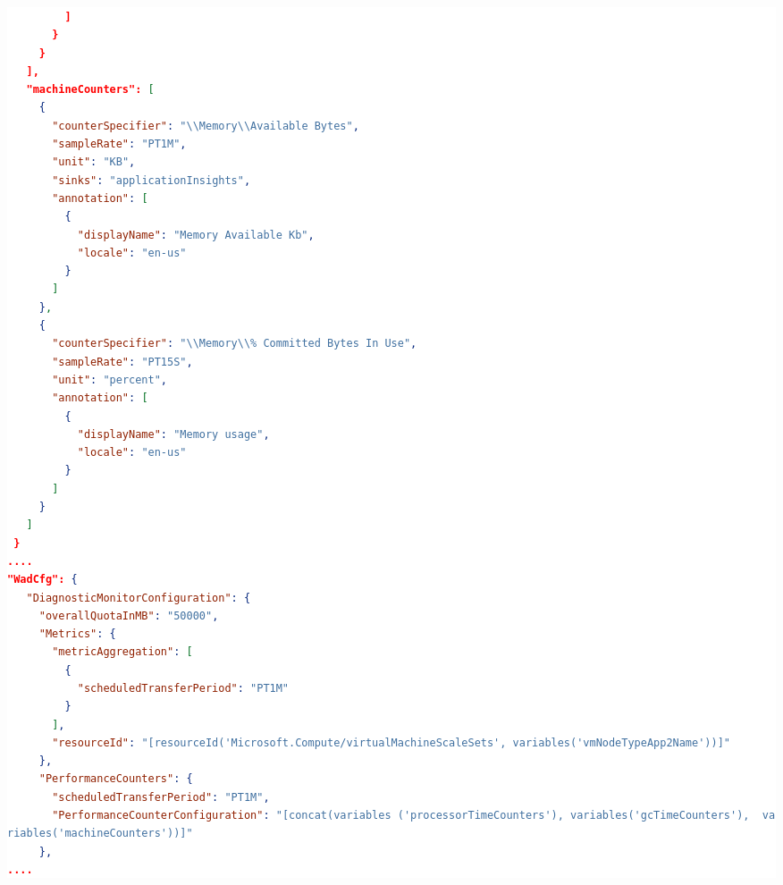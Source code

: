  ```json
          ]
        }
      }
    ],
    "machineCounters": [
      {
        "counterSpecifier": "\\Memory\\Available Bytes",
        "sampleRate": "PT1M",
        "unit": "KB",
        "sinks": "applicationInsights",
        "annotation": [
          {
            "displayName": "Memory Available Kb",
            "locale": "en-us"
          }
        ]
      },
      {
        "counterSpecifier": "\\Memory\\% Committed Bytes In Use",
        "sampleRate": "PT15S",
        "unit": "percent",
        "annotation": [
          {
            "displayName": "Memory usage",
            "locale": "en-us"
          }
        ]
      }
    ]
  }
....
"WadCfg": {
    "DiagnosticMonitorConfiguration": {
      "overallQuotaInMB": "50000",
      "Metrics": {
        "metricAggregation": [
          {
            "scheduledTransferPeriod": "PT1M"
          }
        ],
        "resourceId": "[resourceId('Microsoft.Compute/virtualMachineScaleSets', variables('vmNodeTypeApp2Name'))]"
      },
      "PerformanceCounters": {
        "scheduledTransferPeriod": "PT1M",
        "PerformanceCounterConfiguration": "[concat(variables ('processorTimeCounters'), variables('gcTimeCounters'),  variables('machineCounters'))]"
      },
....
```
